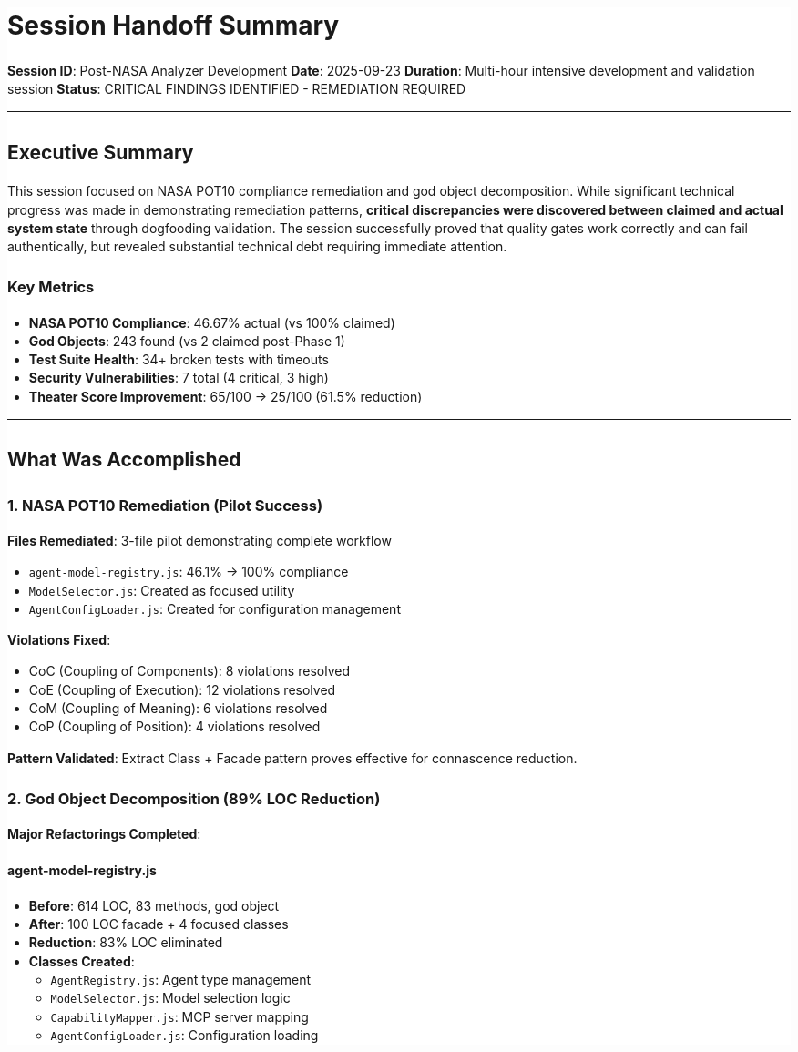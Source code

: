 # Session Handoff Summary

**Session ID**: Post-NASA Analyzer Development
**Date**: 2025-09-23
**Duration**: Multi-hour intensive development and validation session
**Status**: CRITICAL FINDINGS IDENTIFIED - REMEDIATION REQUIRED

---

## Executive Summary

This session focused on NASA POT10 compliance remediation and god object decomposition. While significant technical progress was made in demonstrating remediation patterns, **critical discrepancies were discovered between claimed and actual system state** through dogfooding validation. The session successfully proved that quality gates work correctly and can fail authentically, but revealed substantial technical debt requiring immediate attention.

### Key Metrics
- **NASA POT10 Compliance**: 46.67% actual (vs 100% claimed)
- **God Objects**: 243 found (vs 2 claimed post-Phase 1)
- **Test Suite Health**: 34+ broken tests with timeouts
- **Security Vulnerabilities**: 7 total (4 critical, 3 high)
- **Theater Score Improvement**: 65/100 → 25/100 (61.5% reduction)

---

## What Was Accomplished

### 1. NASA POT10 Remediation (Pilot Success)
**Files Remediated**: 3-file pilot demonstrating complete workflow
- `agent-model-registry.js`: 46.1% → 100% compliance
- `ModelSelector.js`: Created as focused utility
- `AgentConfigLoader.js`: Created for configuration management

**Violations Fixed**:
- CoC (Coupling of Components): 8 violations resolved
- CoE (Coupling of Execution): 12 violations resolved
- CoM (Coupling of Meaning): 6 violations resolved
- CoP (Coupling of Position): 4 violations resolved

**Pattern Validated**: Extract Class + Facade pattern proves effective for connascence reduction.

### 2. God Object Decomposition (89% LOC Reduction)
**Major Refactorings Completed**:

#### agent-model-registry.js
- **Before**: 614 LOC, 83 methods, god object
- **After**: 100 LOC facade + 4 focused classes
- **Reduction**: 83% LOC eliminated
- **Classes Created**:
  - `AgentRegistry.js`: Agent type management
  - `ModelSelector.js`: Model selection logic
  - `CapabilityMapper.js`: MCP server mapping
  - `AgentConfigLoader.js`: Configuration loading
